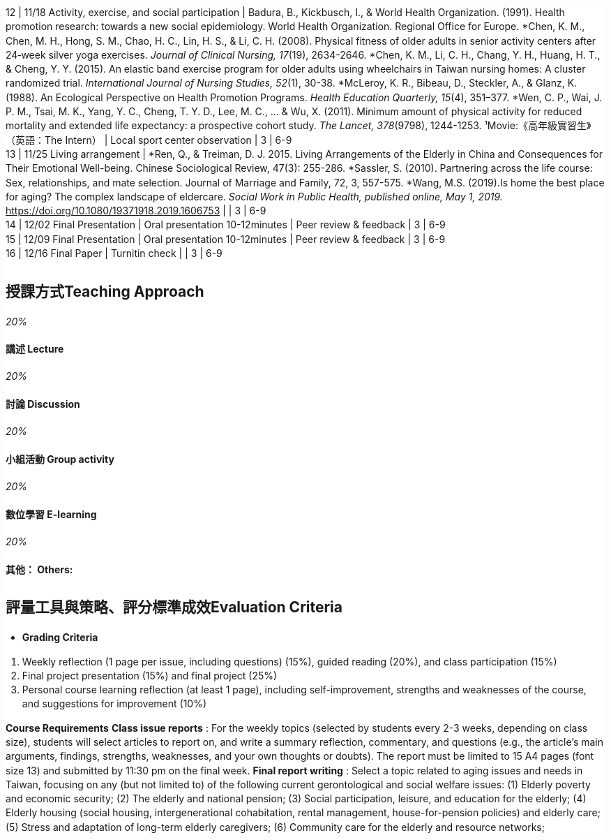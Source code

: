 12 |  11/18 Activity, exercise, and social participation |  Badura, B., Kickbusch, I., & World Health Organization. (1991). Health promotion research: towards a new social epidemiology. World Health Organization. Regional Office for Europe. *Chen, K. M., Chen, M. H., Hong, S. M., Chao, H. C., Lin, H. S., & Li, C. H. (2008). Physical fitness of older adults in senior activity centers after 24‐week silver yoga exercises.  _Journal of Clinical Nursing, 17_(19), 2634-2646. *Chen, K. M., Li, C. H., Chang, Y. H., Huang, H. T., & Cheng, Y. Y. (2015). An elastic band exercise program for older adults using wheelchairs in Taiwan nursing homes: A cluster randomized trial.  _International Journal of Nursing Studies, 52_(1), 30-38. *McLeroy, K. R., Bibeau, D., Steckler, A., & Glanz, K. (1988). An Ecological Perspective on Health Promotion Programs. _Health Education Quarterly, 15_(4), 351–377. *Wen, C. P., Wai, J. P. M., Tsai, M. K., Yang, Y. C., Cheng, T. Y. D., Lee, M. C., ... & Wu, X. (2011). Minimum amount of physical activity for reduced mortality and extended life expectancy: a prospective cohort study.  _The Lancet, 378_(9798), 1244-1253. ¹Movie:《高年級實習生》（英語：The Intern） |  Local sport center observation |  3 |  6-9  
13 |  11/25 Living arrangement  |  *Ren, Q., & Treiman, D. J. 2015. Living Arrangements of the Elderly in China and Consequences for Their Emotional Well-being. Chinese Sociological Review, 47(3): 255-286.  *Sassler, S. (2010). Partnering across the life course: Sex, relationships, and mate selection. Journal of Marriage and Family, 72, 3, 557-575. *Wang, M.S. (2019).Is home the best place for aging? The complex landscape of eldercare.  _Social Work in Public Health, published online, May 1, 2019._ https://doi.org/10.1080/19371918.2019.1606753 |  |  3 |  6-9  
14 |  12/02 Final Presentation |  Oral presentation 10-12minutes  |  Peer review & feedback |  3 |  6-9  
15 |  12/09 Final Presentation |  Oral presentation 10-12minutes |  Peer review & feedback |  3 |  6-9  
16 |  12/16 Final Paper |  Turnitin check |  |  3 |  6-9  
##  授課方式Teaching Approach
_20%_
####  講述 Lecture
_20%_
####  討論 Discussion
_20%_
####  小組活動 Group activity
_20%_
####  數位學習 E-learning
_20%_
####  其他： Others:
##  評量工具與策略、評分標準成效Evaluation Criteria
  * **Grading Criteria**


  1. Weekly reflection (1 page per issue, including questions) (15%), guided reading (20%), and class participation (15%)
  2. Final project presentation (15%) and final project (25%)
  3. Personal course learning reflection (at least 1 page), including self-improvement, strengths and weaknesses of the course, and suggestions for improvement (10%)


**Course Requirements**
**Class issue reports** : For the weekly topics (selected by students every 2-3 weeks, depending on class size), students will select articles to report on, and write a summary reflection, commentary, and questions (e.g., the article’s main arguments, findings, strengths, weaknesses, and your own thoughts or doubts). The report must be limited to 15 A4 pages (font size 13) and submitted by 11:30 pm on the final week.
**Final report writing** : Select a topic related to aging issues and needs in Taiwan, focusing on any (but not limited to) of the following current gerontological and social welfare issues:
(1) Elderly poverty and economic security;
(2) The elderly and national pension;
(3) Social participation, leisure, and education for the elderly;
(4) Elderly housing (social housing, intergenerational cohabitation, rental management, house-for-pension policies) and elderly care;
(5) Stress and adaptation of long-term elderly caregivers;
(6) Community care for the elderly and resource networks;